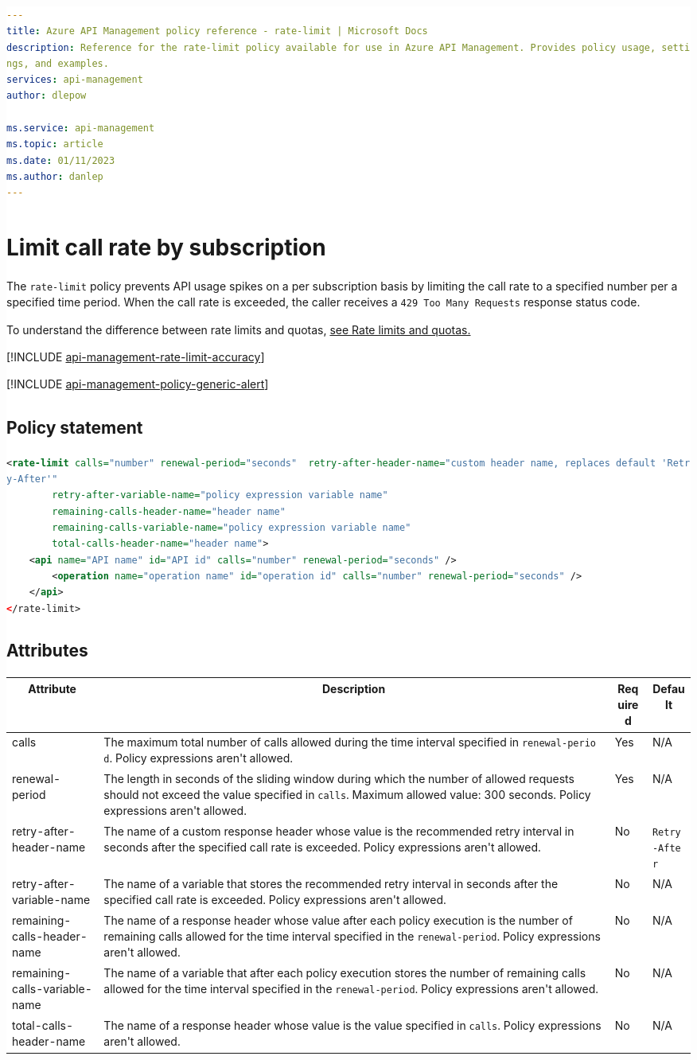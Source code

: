 ```yaml
---
title: Azure API Management policy reference - rate-limit | Microsoft Docs
description: Reference for the rate-limit policy available for use in Azure API Management. Provides policy usage, settings, and examples.
services: api-management
author: dlepow

ms.service: api-management
ms.topic: article
ms.date: 01/11/2023
ms.author: danlep
---
```


# Limit call rate by subscription

The `rate-limit` policy prevents API usage spikes on a per subscription basis by limiting the call rate to a specified number per a specified time period. When the call rate is exceeded, the caller receives a `429 Too Many Requests` response status code.

To understand the difference between rate limits and quotas, [see Rate limits and quotas.](./api-management-sample-flexible-throttling.md#rate-limits-and-quotas)


[!INCLUDE [api-management-rate-limit-accuracy](../../includes/api-management-rate-limit-accuracy.md)]

[!INCLUDE [api-management-policy-generic-alert](../../includes/api-management-policy-generic-alert.md)]

## Policy statement

```xml
<rate-limit calls="number" renewal-period="seconds"  retry-after-header-name="custom header name, replaces default 'Retry-After'" 
        retry-after-variable-name="policy expression variable name"
        remaining-calls-header-name="header name"  
        remaining-calls-variable-name="policy expression variable name"
        total-calls-header-name="header name">
    <api name="API name" id="API id" calls="number" renewal-period="seconds" />
        <operation name="operation name" id="operation id" calls="number" renewal-period="seconds" />
    </api>
</rate-limit>
```
## Attributes

| Attribute           | Description                                                                                           | Required | Default |
| -------------- | ----------------------------------------------------------------------------------------------------- | -------- | ------- |
| calls          | The maximum total number of calls allowed during the time interval specified in `renewal-period`. Policy expressions aren't allowed.| Yes      | N/A     |
| renewal-period | The length in seconds of the sliding window during which the number of allowed requests should not exceed the value specified in `calls`. Maximum allowed value: 300 seconds. Policy expressions aren't allowed.                                           | Yes      | N/A     |
| retry-after-header-name    | The name of a custom response header whose value is the recommended retry interval in seconds after the specified call rate is exceeded. Policy expressions aren't allowed. |  No | `Retry-After`  |
| retry-after-variable-name    | The name of a variable that stores the recommended retry interval in seconds after the specified call rate is exceeded. Policy expressions aren't allowed. |  No | N/A  |
| remaining-calls-header-name    | The name of a response header whose value after each policy execution is the number of remaining calls allowed for the time interval specified in the `renewal-period`. Policy expressions aren't allowed.|  No | N/A  |
| remaining-calls-variable-name    | The name of a variable that after each policy execution stores the number of remaining calls allowed for the time interval specified in the `renewal-period`. Policy expressions aren't allowed.|  No | N/A  |
| total-calls-header-name    | The name of a response header whose value is the value specified in `calls`. Policy expressions aren't allowed.|  No | N/A  |
